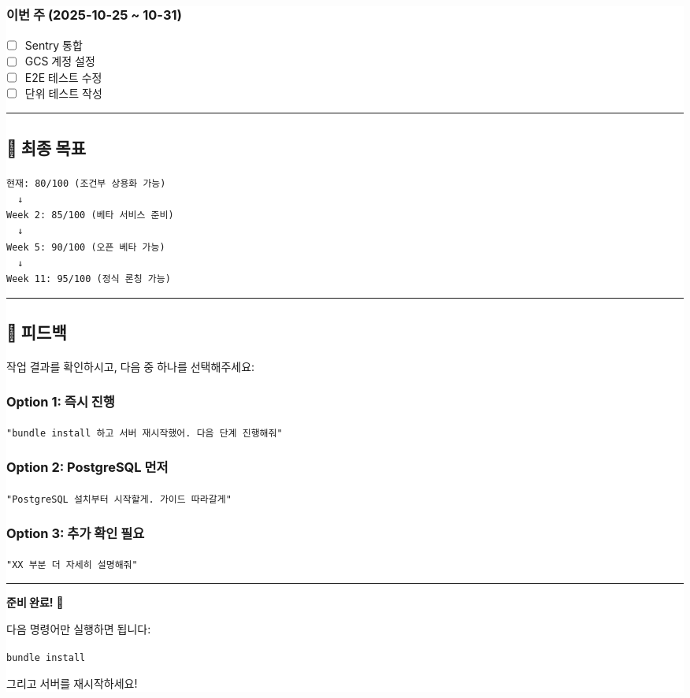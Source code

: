 ### 이번 주 (2025-10-25 ~ 10-31)
- [ ] Sentry 통합
- [ ] GCS 계정 설정
- [ ] E2E 테스트 수정
- [ ] 단위 테스트 작성

---

## 🎯 최종 목표

```
현재: 80/100 (조건부 상용화 가능)
  ↓
Week 2: 85/100 (베타 서비스 준비)
  ↓
Week 5: 90/100 (오픈 베타 가능)
  ↓
Week 11: 95/100 (정식 론칭 가능)
```

---

## 📩 피드백

작업 결과를 확인하시고, 다음 중 하나를 선택해주세요:

### Option 1: 즉시 진행
```
"bundle install 하고 서버 재시작했어. 다음 단계 진행해줘"
```

### Option 2: PostgreSQL 먼저
```
"PostgreSQL 설치부터 시작할게. 가이드 따라갈게"
```

### Option 3: 추가 확인 필요
```
"XX 부분 더 자세히 설명해줘"
```

---

**준비 완료!** 🎉

다음 명령어만 실행하면 됩니다:
```bash
bundle install
```

그리고 서버를 재시작하세요!



